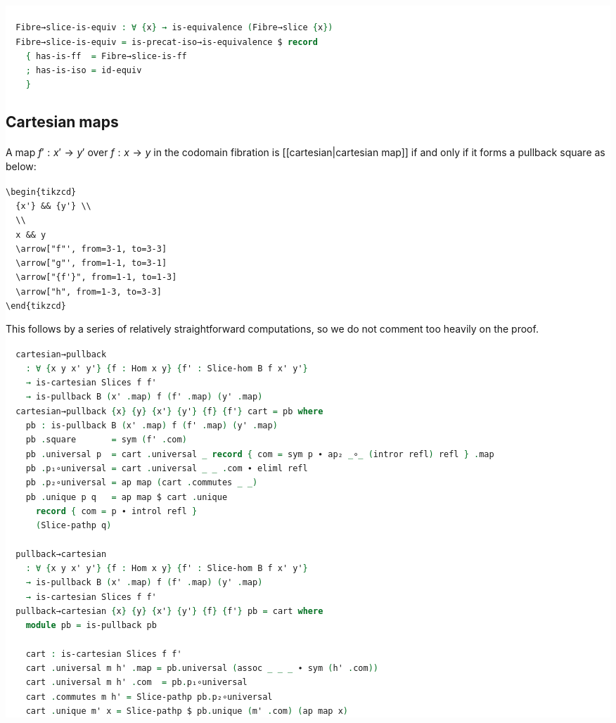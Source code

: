 ```agda

  Fibre→slice-is-equiv : ∀ {x} → is-equivalence (Fibre→slice {x})
  Fibre→slice-is-equiv = is-precat-iso→is-equivalence $ record
    { has-is-ff  = Fibre→slice-is-ff
    ; has-is-iso = id-equiv
    }
```

## Cartesian maps

A map $f' : x' \to y'$ over $f : x \to y$ in the codomain fibration is
[[cartesian|cartesian map]] if and only if it forms a pullback square as below:

~~~{.quiver}
\begin{tikzcd}
  {x'} && {y'} \\
  \\
  x && y
  \arrow["f"', from=3-1, to=3-3]
  \arrow["g"', from=1-1, to=3-1]
  \arrow["{f'}", from=1-1, to=1-3]
  \arrow["h", from=1-3, to=3-3]
\end{tikzcd}
~~~

This follows by a series of relatively straightforward computations, so
we do not comment too heavily on the proof.

```agda
  cartesian→pullback
    : ∀ {x y x' y'} {f : Hom x y} {f' : Slice-hom B f x' y'}
    → is-cartesian Slices f f'
    → is-pullback B (x' .map) f (f' .map) (y' .map)
  cartesian→pullback {x} {y} {x'} {y'} {f} {f'} cart = pb where
    pb : is-pullback B (x' .map) f (f' .map) (y' .map)
    pb .square       = sym (f' .com)
    pb .universal p  = cart .universal _ record { com = sym p ∙ ap₂ _∘_ (intror refl) refl } .map
    pb .p₁∘universal = cart .universal _ _ .com ∙ eliml refl
    pb .p₂∘universal = ap map (cart .commutes _ _)
    pb .unique p q   = ap map $ cart .unique
      record { com = p ∙ introl refl }
      (Slice-pathp q)

  pullback→cartesian
    : ∀ {x y x' y'} {f : Hom x y} {f' : Slice-hom B f x' y'}
    → is-pullback B (x' .map) f (f' .map) (y' .map)
    → is-cartesian Slices f f'
  pullback→cartesian {x} {y} {x'} {y'} {f} {f'} pb = cart where
    module pb = is-pullback pb

    cart : is-cartesian Slices f f'
    cart .universal m h' .map = pb.universal (assoc _ _ _ ∙ sym (h' .com))
    cart .universal m h' .com  = pb.p₁∘universal
    cart .commutes m h' = Slice-pathp pb.p₂∘universal
    cart .unique m' x = Slice-pathp $ pb.unique (m' .com) (ap map x)
```


[slice categories]: Cat.Instances.Slice.html
[in a functorial way]: Cat.Instances.Slice.html#slices-of-sets
[pullbacks]: Cat.Diagram.Pullback.html
[Cartesian fibration]: Cat.Displayed.Cartesian.html